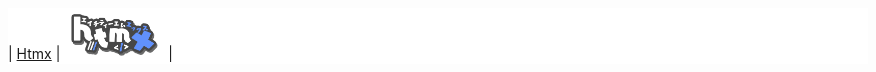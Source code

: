 | [Htmx](/Htmx)                                                                            | <img src="../Htmx/htmx.png" alt="htmx" width="100" />                                                                                                                                                                                                                                                                                                     |